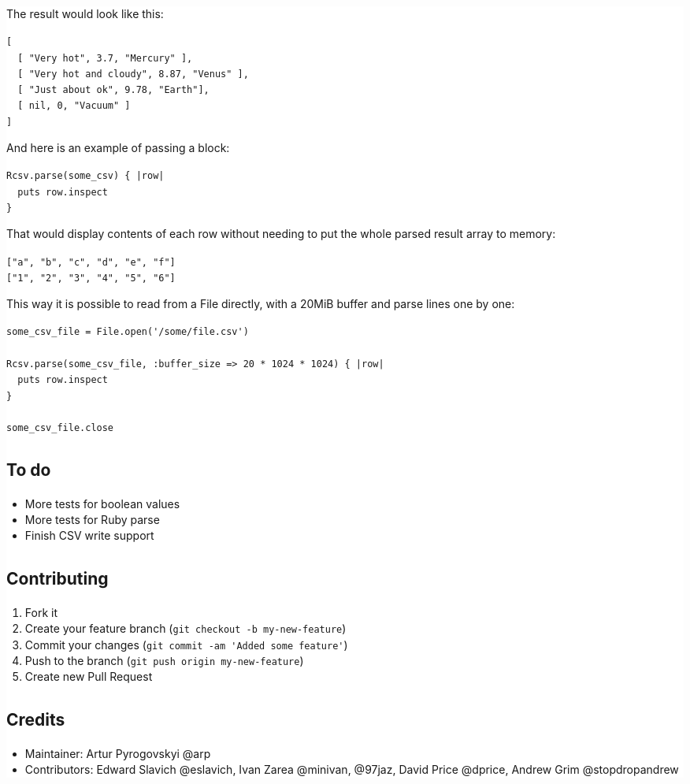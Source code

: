 The result would look like this:

    [
      [ "Very hot", 3.7, "Mercury" ],
      [ "Very hot and cloudy", 8.87, "Venus" ],
      [ "Just about ok", 9.78, "Earth"],
      [ nil, 0, "Vacuum" ]
    ]

And here is an example of passing a block:

    Rcsv.parse(some_csv) { |row|
      puts row.inspect
    }

That would display contents of each row without needing to put the whole parsed result array to memory:

    ["a", "b", "c", "d", "e", "f"]
    ["1", "2", "3", "4", "5", "6"]


This way it is possible to read from a File directly, with a 20MiB buffer and parse lines one by one:

    some_csv_file = File.open('/some/file.csv')

    Rcsv.parse(some_csv_file, :buffer_size => 20 * 1024 * 1024) { |row|
      puts row.inspect
    }

    some_csv_file.close


## To do

* More tests for boolean values
* More tests for Ruby parse
* Finish CSV write support


## Contributing

1. Fork it
2. Create your feature branch (`git checkout -b my-new-feature`)
3. Commit your changes (`git commit -am 'Added some feature'`)
4. Push to the branch (`git push origin my-new-feature`)
5. Create new Pull Request


## Credits

* Maintainer: Artur Pyrogovskyi @arp
* Contributors: Edward Slavich @eslavich, Ivan Zarea @minivan, @97jaz, David Price @dprice, Andrew Grim @stopdropandrew
